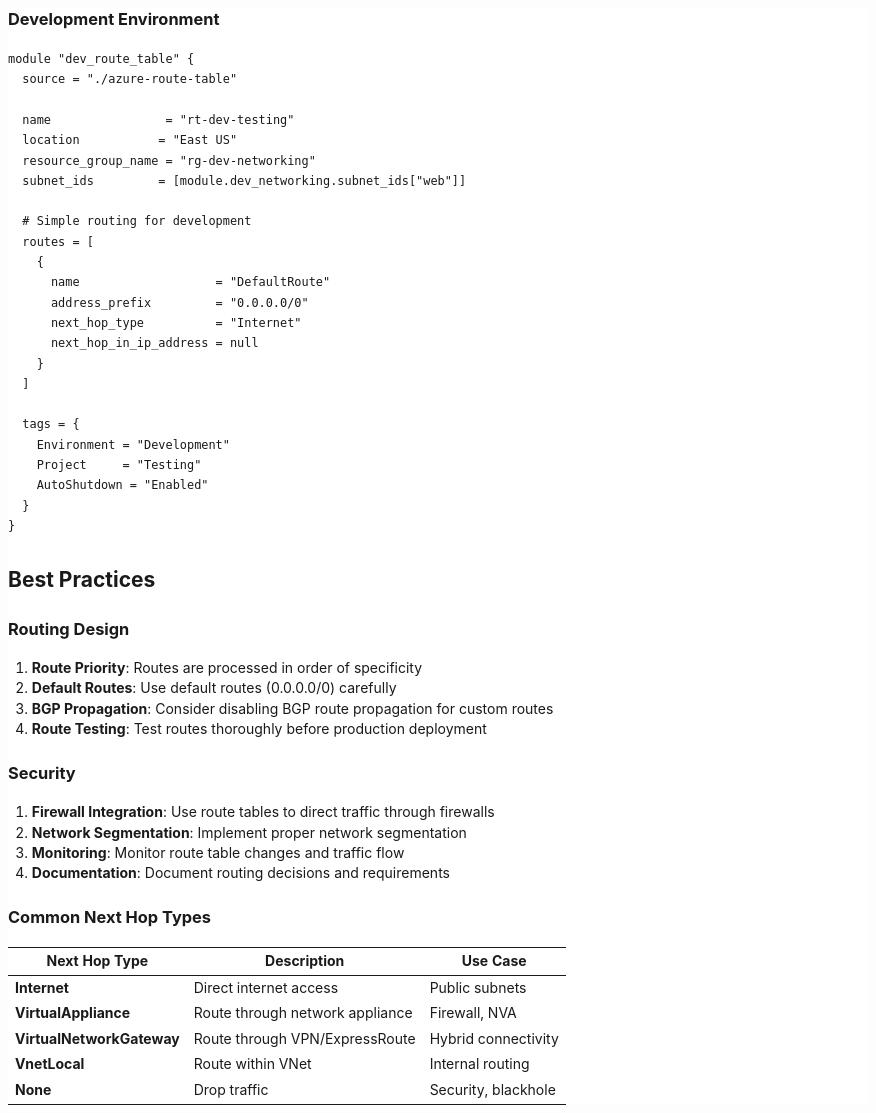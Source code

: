 ### Development Environment

```hcl
module "dev_route_table" {
  source = "./azure-route-table"
  
  name                = "rt-dev-testing"
  location           = "East US"
  resource_group_name = "rg-dev-networking"
  subnet_ids         = [module.dev_networking.subnet_ids["web"]]
  
  # Simple routing for development
  routes = [
    {
      name                   = "DefaultRoute"
      address_prefix         = "0.0.0.0/0"
      next_hop_type          = "Internet"
      next_hop_in_ip_address = null
    }
  ]
  
  tags = {
    Environment = "Development"
    Project     = "Testing"
    AutoShutdown = "Enabled"
  }
}
```

## Best Practices

### Routing Design
1. **Route Priority**: Routes are processed in order of specificity
2. **Default Routes**: Use default routes (0.0.0.0/0) carefully
3. **BGP Propagation**: Consider disabling BGP route propagation for custom routes
4. **Route Testing**: Test routes thoroughly before production deployment

### Security
1. **Firewall Integration**: Use route tables to direct traffic through firewalls
2. **Network Segmentation**: Implement proper network segmentation
3. **Monitoring**: Monitor route table changes and traffic flow
4. **Documentation**: Document routing decisions and requirements

### Common Next Hop Types

| Next Hop Type | Description | Use Case |
|---------------|-------------|----------|
| **Internet** | Direct internet access | Public subnets |
| **VirtualAppliance** | Route through network appliance | Firewall, NVA |
| **VirtualNetworkGateway** | Route through VPN/ExpressRoute | Hybrid connectivity |
| **VnetLocal** | Route within VNet | Internal routing |
| **None** | Drop traffic | Security, blackhole |
